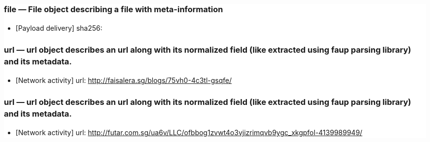 ### file — File object describing a file with meta-information
* [Payload delivery] sha256: <sha256>

### url — url object describes an url along with its normalized field (like extracted using faup parsing library) and its metadata.
* [Network activity] url: http://faisalera.sg/blogs/75vh0-4c3tl-gsqfe/

### url — url object describes an url along with its normalized field (like extracted using faup parsing library) and its metadata.
* [Network activity] url: http://futar.com.sg/ua6v/LLC/ofbbog1zvwt4o3vjizrimqvb9ygc_xkgpfol-4139989949/
